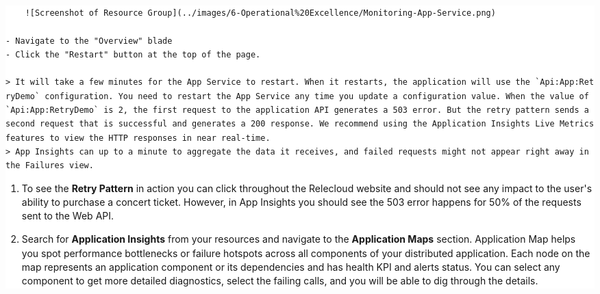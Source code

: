         ![Screenshot of Resource Group](../images/6-Operational%20Excellence/Monitoring-App-Service.png)

    - Navigate to the "Overview" blade
    - Click the "Restart" button at the top of the page.
  
    > It will take a few minutes for the App Service to restart. When it restarts, the application will use the `Api:App:RetryDemo` configuration. You need to restart the App Service any time you update a configuration value. When the value of `Api:App:RetryDemo` is 2, the first request to the application API generates a 503 error. But the retry pattern sends a second request that is successful and generates a 200 response. We recommend using the Application Insights Live Metrics features to view the HTTP responses in near real-time.
    > App Insights can up to a minute to aggregate the data it receives, and failed requests might not appear right away in the Failures view.

1. To see the **Retry Pattern** in action you can click throughout the Relecloud website and should not see any impact to the user's ability to purchase a concert ticket. However, in App Insights you should see the 503 error happens for 50% of the requests sent to the Web API.

1. Search for **Application Insights** from your resources and navigate to the **Application Maps** section. Application Map helps you spot performance bottlenecks or failure hotspots across all components of your distributed application. Each node on the map represents an application component or its dependencies and has health KPI and alerts status. You can select any component to get more detailed diagnostics, select the failing calls, and you will be able to dig through the details.
